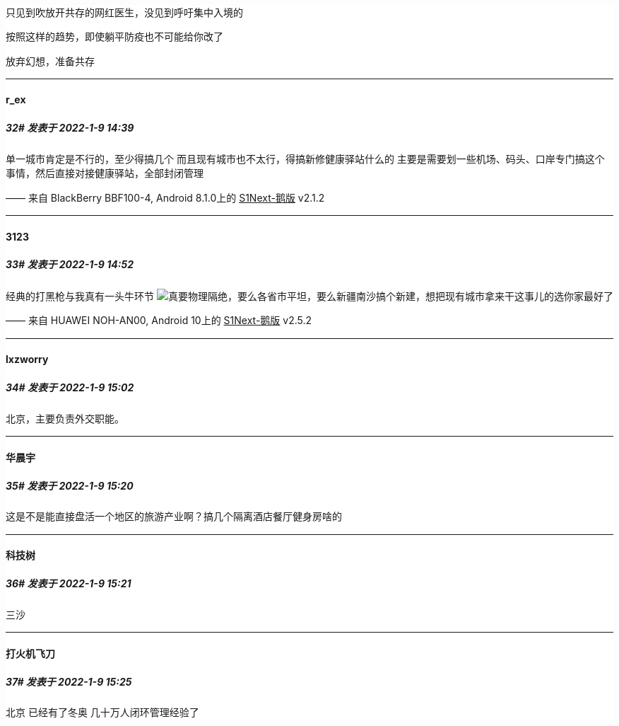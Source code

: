 只见到吹放开共存的网红医生，没见到呼吁集中入境的

按照这样的趋势，即使躺平防疫也不可能给你改了

放弃幻想，准备共存

*****

####  r_ex  
##### 32#       发表于 2022-1-9 14:39

单一城市肯定是不行的，至少得搞几个
而且现有城市也不太行，得搞新修健康驿站什么的
主要是需要划一些机场、码头、口岸专门搞这个事情，然后直接对接健康驿站，全部封闭管理

—— 来自 BlackBerry BBF100-4, Android 8.1.0上的 [S1Next-鹅版](https://github.com/ykrank/S1-Next/releases) v2.1.2

*****

####  3123  
##### 33#       发表于 2022-1-9 14:52

经典的打黑枪与我真有一头牛环节
<img src="https://static.saraba1st.com/image/smiley/face2017/015.png" referrerpolicy="no-referrer">真要物理隔绝，要么各省市平坦，要么新疆南沙搞个新建，想把现有城市拿来干这事儿的选你家最好了

—— 来自 HUAWEI NOH-AN00, Android 10上的 [S1Next-鹅版](https://github.com/ykrank/S1-Next/releases) v2.5.2

*****

####  lxzworry  
##### 34#       发表于 2022-1-9 15:02

北京，主要负责外交职能。

*****

####  华晨宇  
##### 35#       发表于 2022-1-9 15:20

这是不是能直接盘活一个地区的旅游产业啊？搞几个隔离酒店餐厅健身房啥的

*****

####  科技树  
##### 36#       发表于 2022-1-9 15:21

三沙

*****

####  打火机飞刀  
##### 37#       发表于 2022-1-9 15:25

北京 已经有了冬奥 几十万人闭环管理经验了
